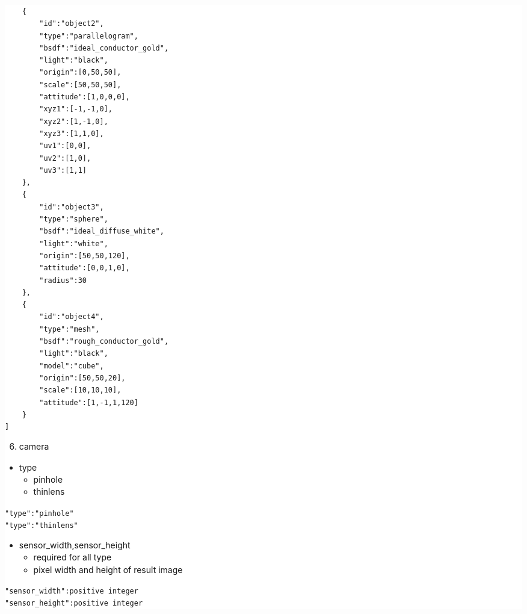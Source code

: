 ```
    {
        "id":"object2",
        "type":"parallelogram",
        "bsdf":"ideal_conductor_gold",
        "light":"black",
        "origin":[0,50,50],
        "scale":[50,50,50],
        "attitude":[1,0,0,0],
        "xyz1":[-1,-1,0],
        "xyz2":[1,-1,0],
        "xyz3":[1,1,0],
        "uv1":[0,0],
        "uv2":[1,0],
        "uv3":[1,1]
    },
    {
        "id":"object3",
        "type":"sphere",
        "bsdf":"ideal_diffuse_white",
        "light":"white",
        "origin":[50,50,120],
        "attitude":[0,0,1,0],
        "radius":30
    },
    {
        "id":"object4",
        "type":"mesh",
        "bsdf":"rough_conductor_gold",
        "light":"black",
        "model":"cube",
        "origin":[50,50,20],
        "scale":[10,10,10],
        "attitude":[1,-1,1,120]
    }
]
```

6. camera
* type
    * pinhole
    * thinlens
```
"type":"pinhole"
"type":"thinlens"
```

* sensor_width,sensor_height
    * required for all type
    * pixel width and height of result image
```
"sensor_width":positive integer
"sensor_height":positive integer
```
